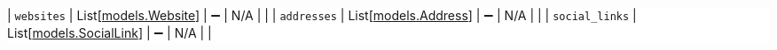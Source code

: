 | `websites`                                                                                                                                                                                                                                                                                                                   | List[[models.Website](../../models/website.md)]                                                                                                                                                                                                                                                                              | :heavy_minus_sign:                                                                                                                                                                                                                                                                                                           | N/A                                                                                                                                                                                                                                                                                                                          |                                                                                                                                                                                                                                                                                                                              |
| `addresses`                                                                                                                                                                                                                                                                                                                  | List[[models.Address](../../models/address.md)]                                                                                                                                                                                                                                                                              | :heavy_minus_sign:                                                                                                                                                                                                                                                                                                           | N/A                                                                                                                                                                                                                                                                                                                          |                                                                                                                                                                                                                                                                                                                              |
| `social_links`                                                                                                                                                                                                                                                                                                               | List[[models.SocialLink](../../models/sociallink.md)]                                                                                                                                                                                                                                                                        | :heavy_minus_sign:                                                                                                                                                                                                                                                                                                           | N/A                                                                                                                                                                                                                                                                                                                          |                                                                                                                                                                                                                                                                                                                              |